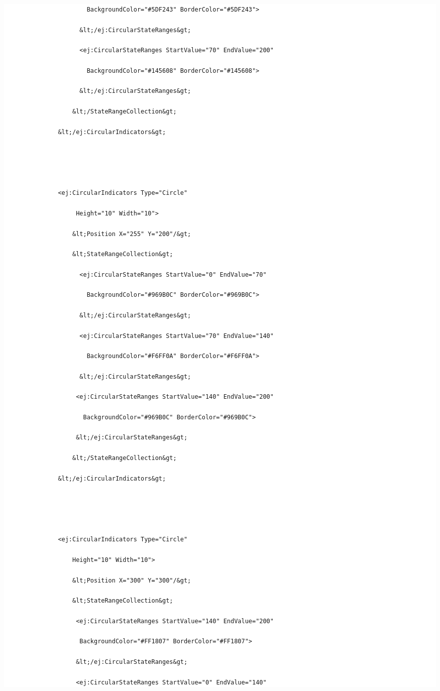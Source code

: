                            BackgroundColor="#5DF243" BorderColor="#5DF243">

                         &lt;/ej:CircularStateRanges&gt;

                         <ej:CircularStateRanges StartValue="70" EndValue="200" 

                           BackgroundColor="#145608" BorderColor="#145608">

                         &lt;/ej:CircularStateRanges&gt;

                       &lt;/StateRangeCollection&gt;

                   &lt;/ej:CircularIndicators&gt;





                   <ej:CircularIndicators Type="Circle" 

                        Height="10" Width="10">

                       &lt;Position X="255" Y="200"/&gt;

                       &lt;StateRangeCollection&gt;

                         <ej:CircularStateRanges StartValue="0" EndValue="70"

                           BackgroundColor="#969B0C" BorderColor="#969B0C">

                         &lt;/ej:CircularStateRanges&gt;

                         <ej:CircularStateRanges StartValue="70" EndValue="140"

                           BackgroundColor="#F6FF0A" BorderColor="#F6FF0A">

                         &lt;/ej:CircularStateRanges&gt;

                        <ej:CircularStateRanges StartValue="140" EndValue="200" 

                          BackgroundColor="#969B0C" BorderColor="#969B0C">

                        &lt;/ej:CircularStateRanges&gt;

                       &lt;/StateRangeCollection&gt;

                   &lt;/ej:CircularIndicators&gt;





                   <ej:CircularIndicators Type="Circle" 

                       Height="10" Width="10">

                       &lt;Position X="300" Y="300"/&gt;

                       &lt;StateRangeCollection&gt;

                        <ej:CircularStateRanges StartValue="140" EndValue="200" 

                         BackgroundColor="#FF1807" BorderColor="#FF1807">

                        &lt;/ej:CircularStateRanges&gt;

                        <ej:CircularStateRanges StartValue="0" EndValue="140" 
